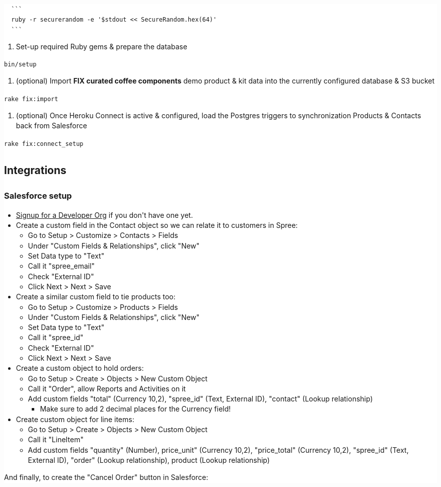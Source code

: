       ```
      ruby -r securerandom -e '$stdout << SecureRandom.hex(64)'
      ```
1. Set-up required Ruby gems & prepare the database

  ```
  bin/setup
  ```
1. (optional) Import **FIX curated coffee components** demo product & kit data into the currently configured database & S3 bucket

  ```
  rake fix:import
  ```
1. (optional) Once Heroku Connect is active & configured, load the Postgres triggers to synchronization Products & Contacts back from Salesforce

  ```
  rake fix:connect_setup
  ```

## Integrations

### Salesforce setup

- [Signup for a Developer Org](https://developer.salesforce.com/signup) if you don't have one yet.
- Create a custom field in the Contact object so we can relate it to customers in Spree:
  - Go to Setup > Customize > Contacts > Fields
  - Under "Custom Fields & Relationships", click "New"
  - Set Data type to "Text"
  - Call it "spree_email"
  - Check "External ID"
  - Click Next > Next > Save
- Create a similar custom field to tie products too:
  - Go to Setup > Customize > Products > Fields
  - Under "Custom Fields & Relationships", click "New"
  - Set Data type to "Text"
  - Call it "spree_id"
  - Check "External ID"
  - Click Next > Next > Save
- Create a custom object to hold orders:
  - Go to Setup > Create > Objects > New Custom Object
  - Call it "Order", allow Reports and Activities on it
  - Add custom fields "total" (Currency 10,2), "spree_id" (Text, External ID), "contact" (Lookup relationship)
    - Make sure to add 2 decimal places for the Currency field!
- Create custom object for line items:
  - Go to Setup > Create > Objects > New Custom Object
  - Call it "LineItem"
  - Add custom fields "quantity" (Number), price_unit" (Currency 10,2), "price_total" (Currency 10,2), "spree_id" (Text, External ID), "order" (Lookup relationship), product (Lookup relationship)

And finally, to create the "Cancel Order" button in Salesforce:
